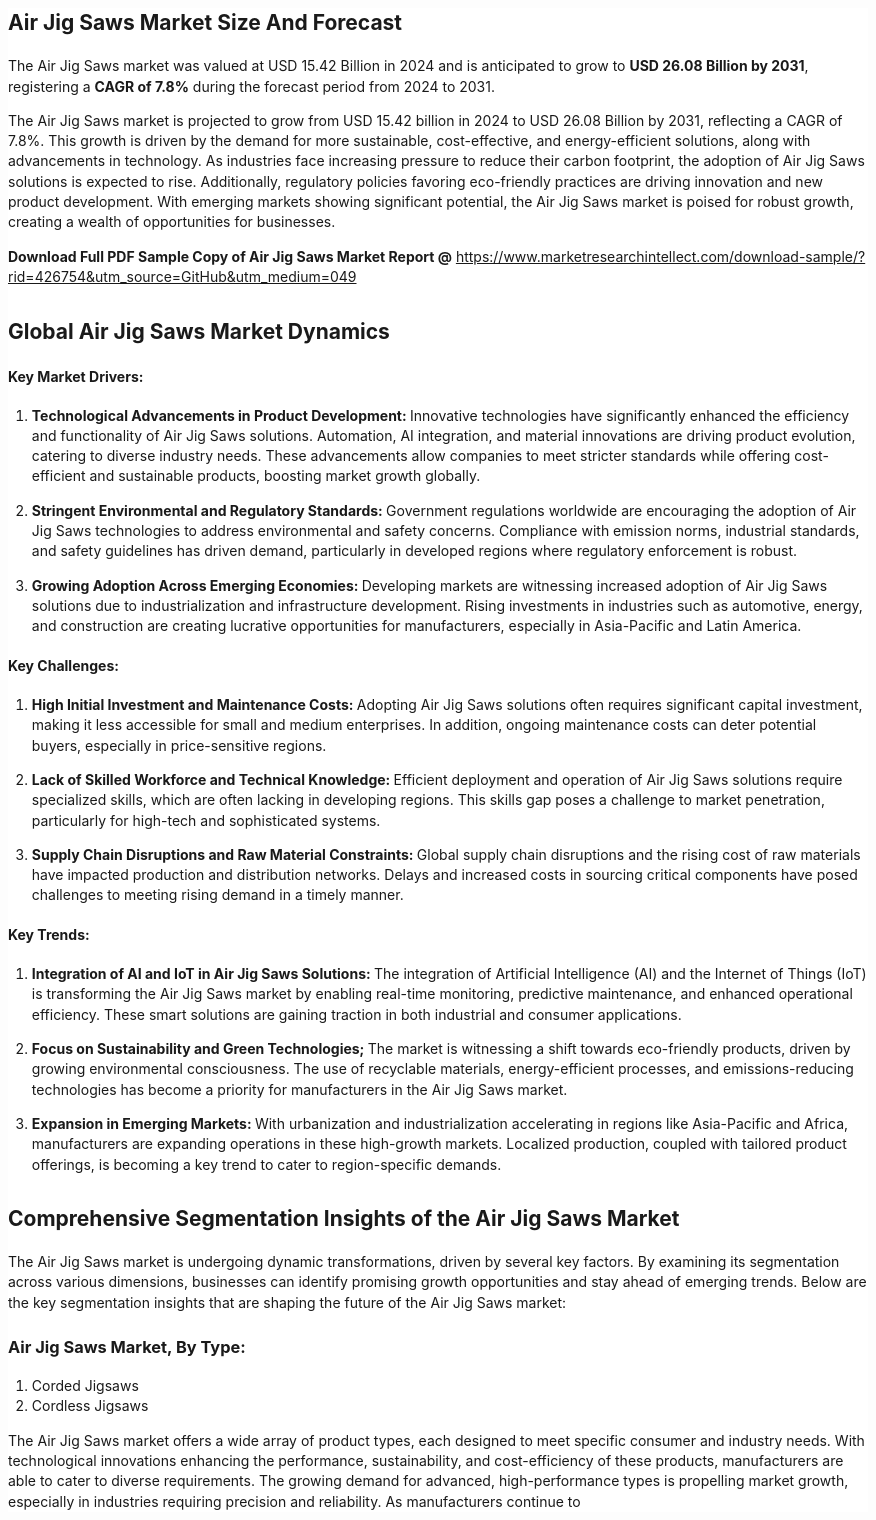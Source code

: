 <h2>Air Jig Saws Market Size And Forecast</h2><p>The Air Jig Saws market was valued at USD 15.42 Billion in 2024 and is anticipated to grow to <strong>USD 26.08 Billion by 2031</strong>, registering a <strong>CAGR of 7.8%</strong> during the forecast period from 2024 to 2031.</p><p>The Air Jig Saws market is projected to grow from USD 15.42 billion in 2024 to USD 26.08 Billion by 2031, reflecting a CAGR of 7.8%. This growth is driven by the demand for more sustainable, cost-effective, and energy-efficient solutions, along with advancements in technology. As industries face increasing pressure to reduce their carbon footprint, the adoption of Air Jig Saws solutions is expected to rise. Additionally, regulatory policies favoring eco-friendly practices are driving innovation and new product development. With emerging markets showing significant potential, the Air Jig Saws market is poised for robust growth, creating a wealth of opportunities for businesses.</p><p><strong>Download Full PDF Sample Copy of Air Jig Saws Market Report @</strong>&nbsp;<a href="https://www.marketresearchintellect.com/download-sample/?rid=426754&amp;utm_source=GitHub&amp;utm_medium=049">https://www.marketresearchintellect.com/download-sample/?rid=426754&amp;utm_source=GitHub&amp;utm_medium=049</a></p><h2>Global Air Jig Saws Market Dynamics</h2><h4><strong>Key Market Drivers:</strong></h4><ol><li><p><strong>Technological Advancements in Product Development:&nbsp;</strong>Innovative technologies have significantly enhanced the efficiency and functionality of Air Jig Saws solutions. Automation, AI integration, and material innovations are driving product evolution, catering to diverse industry needs. These advancements allow companies to meet stricter standards while offering cost-efficient and sustainable products, boosting market growth globally.</p></li><li><p><strong>Stringent Environmental and Regulatory Standards:&nbsp;</strong>Government regulations worldwide are encouraging the adoption of Air Jig Saws technologies to address environmental and safety concerns. Compliance with emission norms, industrial standards, and safety guidelines has driven demand, particularly in developed regions where regulatory enforcement is robust.</p></li><li><p><strong>Growing Adoption Across Emerging Economies:&nbsp;</strong>Developing markets are witnessing increased adoption of Air Jig Saws solutions due to industrialization and infrastructure development. Rising investments in industries such as automotive, energy, and construction are creating lucrative opportunities for manufacturers, especially in Asia-Pacific and Latin America.</p></li></ol><h4><strong>Key Challenges:</strong></h4><ol><li><p><strong>High Initial Investment and Maintenance Costs:&nbsp;</strong>Adopting Air Jig Saws solutions often requires significant capital investment, making it less accessible for small and medium enterprises. In addition, ongoing maintenance costs can deter potential buyers, especially in price-sensitive regions.</p></li><li><p><strong>Lack of Skilled Workforce and Technical Knowledge:&nbsp;</strong>Efficient deployment and operation of Air Jig Saws solutions require specialized skills, which are often lacking in developing regions. This skills gap poses a challenge to market penetration, particularly for high-tech and sophisticated systems.</p></li><li><p><strong>Supply Chain Disruptions and Raw Material Constraints:&nbsp;</strong>Global supply chain disruptions and the rising cost of raw materials have impacted production and distribution networks. Delays and increased costs in sourcing critical components have posed challenges to meeting rising demand in a timely manner.</p></li></ol><h4><strong>Key Trends:</strong></h4><ol><li><p><strong>Integration of AI and IoT in Air Jig Saws Solutions:&nbsp;</strong>The integration of Artificial Intelligence (AI) and the Internet of Things (IoT) is transforming the Air Jig Saws market by enabling real-time monitoring, predictive maintenance, and enhanced operational efficiency. These smart solutions are gaining traction in both industrial and consumer applications.</p></li><li><p><strong>Focus on Sustainability and Green Technologies;&nbsp;</strong>The market is witnessing a shift towards eco-friendly products, driven by growing environmental consciousness. The use of recyclable materials, energy-efficient processes, and emissions-reducing technologies has become a priority for manufacturers in the Air Jig Saws market.</p></li><li><p><strong>Expansion in Emerging Markets:&nbsp;</strong>With urbanization and industrialization accelerating in regions like Asia-Pacific and Africa, manufacturers are expanding operations in these high-growth markets. Localized production, coupled with tailored product offerings, is becoming a key trend to cater to region-specific demands.</p></li></ol><div class="article-main__content" data-test-id="publishing-text-block"><h2>Comprehensive Segmentation Insights of the Air Jig Saws Market</h2><p>The Air Jig Saws market is undergoing dynamic transformations, driven by several key factors. By examining its segmentation across various dimensions, businesses can identify promising growth opportunities and stay ahead of emerging trends. Below are the key segmentation insights that are shaping the future of the Air Jig Saws market:</p><h3><strong>Air Jig Saws Market, By Type:<br /></strong></h3><ol><li>Corded Jigsaws<li> Cordless Jigsaws</li></ol><p>The Air Jig Saws market offers a wide array of product types, each designed to meet specific consumer and industry needs. With technological innovations enhancing the performance, sustainability, and cost-efficiency of these products, manufacturers are able to cater to diverse requirements. The growing demand for advanced, high-performance types is propelling market growth, especially in industries requiring precision and reliability. As manufacturers continue to